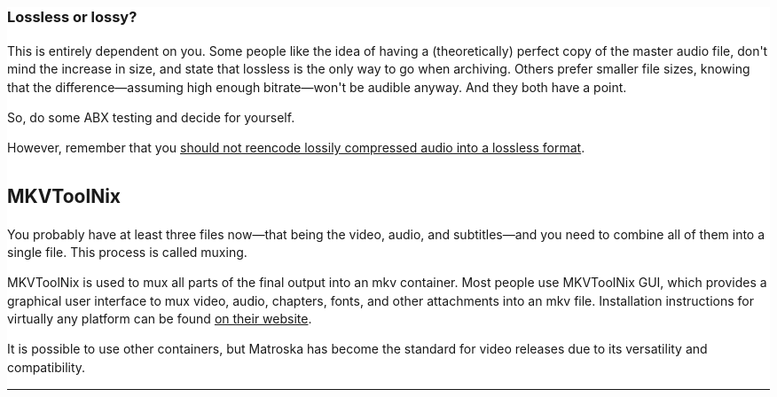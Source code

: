 [FLAC]: https://xiph.org/flac/download.html
[qaac]: https://sites.google.com/site/qaacpage/cabinet
[opus]: https://opus-codec.org/downloads/


### Lossless or lossy?

This is entirely dependent on you.
Some people like the idea of having a (theoretically)
perfect copy of the master audio file,
don't mind the increase in size,
and state that lossless is the only way to go when archiving.
Others prefer smaller file sizes,
knowing that the difference—assuming high enough bitrate—won't
be audible anyway.
And they both have a point.

So, do some ABX testing and decide for yourself.

However, remember that you
[should not reencode lossily compressed audio
into a lossless format](#avoid-re-encoding-lossily-compressed-audio).


## MKVToolNix

You probably have at least three files now—that being the video,
audio,
and subtitles—and you need to combine all of them into a single file.
This process is called muxing.

MKVToolNix is used to mux all parts of the final output
into an mkv container.
Most people use MKVToolNix GUI,
which provides a graphical user interface to mux video,
audio,
chapters,
fonts,
and other attachments
into an mkv file.
Installation instructions for virtually any platform
can be found [on their website][MKVToolNix].

It is possible to use other containers,
but Matroska has become the standard for video releases
due to its versatility and compatibility.

[MKVToolNix]: https://mkvtoolnix.download/downloads.html "MKVToolNix"

---

[^1]: It should be noted that the author strongly disagrees with this sentiment. The two have a lot in common, and any capable Avisynth encoder could reach a similar level in Vapoursynth within a few months, maybe even weeks. At least I'm honest, okay?


[u2]: https://u2.dmhy.org "u2"
[AsianDVDClub]: https://asiandvdclub.org "ADC"
[Python]: https://www.python.org/downloads/
[VapourSynth]: https://github.com/vapoursynth/vapoursynth/releases
[Discord]: https://discordapp.com/invite/ZB7ZXbN
[vs-plugins]: http://www.vapoursynth.com/doc/pluginlist.html "Plugins, Applications & Scripts"
[vsdb]: http://vsdb.top/
[vsrepo]: https://github.com/vapoursynth/vsrepo
[ex-encode-pack]: https://iamscum.wordpress.com/encoding-stuff/encode-pack/
[x264vlan]: https://download.videolan.org/pub/videolan/x264/binaries/
[x264vlan-git]: https://git.videolan.org/?p=x264.git;a=summary
[Daala]: https://xiph.org/daala/
[AV-1]: https://aomediacodec.github.io/av1-spec/
[SVT-AV1]: https://github.com/OpenVisualCloud/SVT-AV1
[unification-commit]: https://git.videolan.org/?p=x264.git;a=commit;h=71ed44c7312438fac7c5c5301e45522e57127db4
[ffmpeg]: https://www.ffmpeg.org/download.html